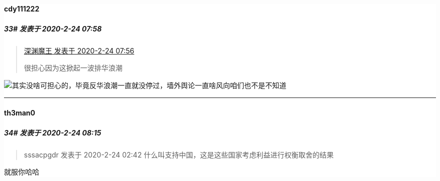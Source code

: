 ####  cdy111222  
##### 33#       发表于 2020-2-24 07:58



<blockquote><a href="httphttps://bbs.saraba1st.com/2b/forum.php?mod=redirect&amp;goto=findpost&amp;pid=46505439&amp;ptid=1915375" target="_blank">深渊魔王 发表于 2020-2-24 07:56</a>

很担心因为这掀起一波排华浪潮</blockquote>
<img src="https://static.saraba1st.com/image/smiley/face2017/048.png" referrerpolicy="no-referrer">其实没啥可担心的，毕竟反华浪潮一直就没停过，墙外舆论一直啥风向咱们也不是不知道







-----

####  th3man0  
##### 34#       发表于 2020-2-24 08:15



<blockquote>sssacpgdr 发表于 2020-2-24 02:42
什么叫支持中国，这是这些国家考虑利益进行权衡取舍的结果</blockquote>
就服你哈哈





                                                